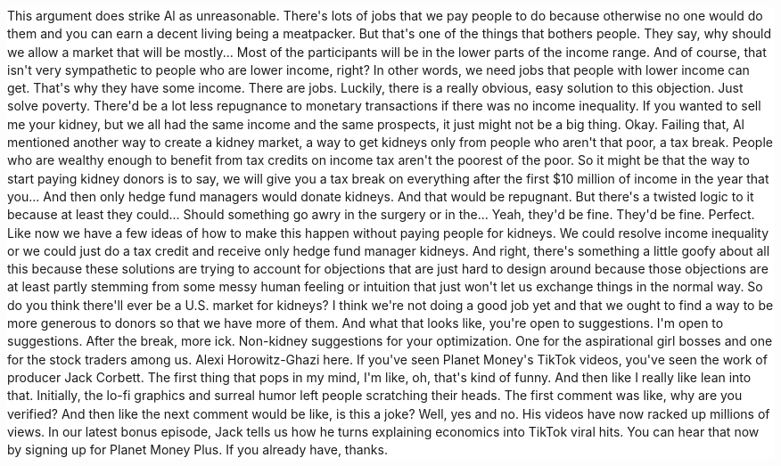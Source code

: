 This argument does strike Al as unreasonable.
There's lots of jobs that we pay people to do because otherwise no one would do
them and you can earn a decent living being a meatpacker.
But that's one of the things that bothers people.
They say, why should we allow a market that will be mostly...
Most of the participants will be in the lower parts of the income range.
And of course, that isn't very sympathetic to people who are lower
income, right?
In other words, we need jobs that people with lower income can get.
That's why they have some income.
There are jobs.
Luckily, there is a really obvious, easy solution to this objection.
Just solve poverty.
There'd be a lot less repugnance to monetary transactions if there was no
income inequality.
If you wanted to sell me your kidney, but we all had the same income and
the same prospects, it just might not be a big thing.
Okay.
Failing that, Al mentioned another way to create a kidney market, a way to
get kidneys only from people who aren't that poor, a tax break.
People who are wealthy enough to benefit from tax credits on income tax
aren't the poorest of the poor.
So it might be that the way to start paying kidney donors is to say,
we will give you a tax break on everything after the first $10 million
of income in the year that you...
And then only hedge fund managers would donate kidneys.
And that would be repugnant.
But there's a twisted logic to it because at least they could...
Should something go awry in the surgery or in the...
Yeah, they'd be fine.
They'd be fine.
Perfect.
Like now we have a few ideas of how to make this happen without paying
people for kidneys.
We could resolve income inequality or we could just do a tax credit and
receive only hedge fund manager kidneys.
And right, there's something a little goofy about all this because these
solutions are trying to account for objections that are just hard to
design around because those objections are at least partly stemming from
some messy human feeling or intuition that just won't let us exchange
things in the normal way.
So do you think there'll ever be a U.S.
market for kidneys?
I think we're not doing a good job yet and that we ought to find
a way to be more generous to donors so that we have more of them.
And what that looks like, you're open to suggestions.
I'm open to suggestions.
After the break, more ick.
Non-kidney suggestions for your optimization.
One for the aspirational girl bosses and one for the stock traders among us.
Alexi Horowitz-Ghazi here.
If you've seen Planet Money's TikTok videos, you've seen the work of
producer Jack Corbett.
The first thing that pops in my mind, I'm like, oh, that's kind of funny.
And then like I really like lean into that.
Initially, the lo-fi graphics and surreal humor left people scratching their heads.
The first comment was like, why are you verified?
And then like the next comment would be like, is this a joke?
Well, yes and no.
His videos have now racked up millions of views.
In our latest bonus episode, Jack tells us how he turns explaining
economics into TikTok viral hits.
You can hear that now by signing up for Planet Money Plus.
If you already have, thanks.